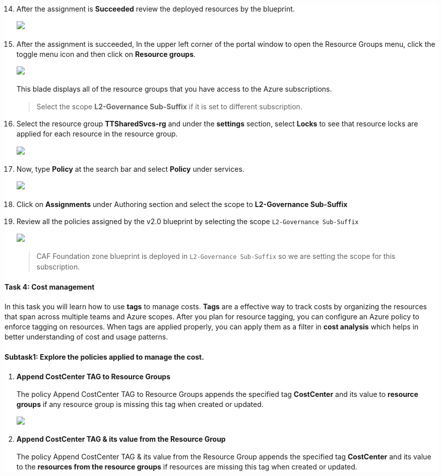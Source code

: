 14. After the assignment is **Succeeded** review the deployed resources by the blueprint.

    ![](images/ex2-updateassignmentsucceeded.png)

15. After the assignment is succeeded, In the upper left corner of the portal window to open the Resource Groups menu, click the toggle menu icon and then click on **Resource groups**.
    
    ![](images/ex1-resourcegroups.png)
    
    This blade displays all of the resource groups that you have access to the Azure subscriptions.
    
    >Select the scope **L2-Governance Sub-Suffix** if it is set to different subscription.
  
16. Select the resource group **TT<inject key="DeploymentID" enableCopy="false"/>SharedSvcs-rg** and under the **settings** section, select **Locks** to see that resource locks are applied for each resource in the resource group.

    ![](images/ex2-locks.png)

17. Now, type **Policy** at the search bar and select **Policy** under services.

    ![](images/ex2-policysearch.png)
    
18. Click on **Assignments** under Authoring section and select the scope to **L2-Governance Sub-Suffix**
       
19. Review all the policies assigned by the v2.0 blueprint by selecting the scope `L2-Governance Sub-Suffix`

    ![](images/ex2-v2policies.png)
    
    >CAF Foundation zone blueprint is deployed in `L2-Governance Sub-Suffix` so we are setting the scope for this subscription.

#### Task 4: Cost management

 In this task you will learn how to use **tags** to manage costs. **Tags** are a effective way to track costs by organizing the resources that span across multiple teams and Azure scopes. After you plan for resource tagging, you can configure an Azure policy to enforce tagging on resources. When tags are applied properly, you can apply them as a filter in **cost analysis** which helps in better understanding of cost and usage patterns.

#### Subtask1: Explore the policies applied to manage the cost.
 
1. **Append CostCenter TAG to Resource Groups**
    
   The policy Append CostCenter TAG to Resource Groups appends the specified tag **CostCenter** and its value to **resource groups** if any resource group is missing this tag when created or updated. 
   
   ![](images/ex2-14-costrgtag1.png)
 
2. **Append CostCenter TAG & its value from the Resource Group**
   
   The policy Append CostCenter TAG & its value from the Resource Group appends the specified tag **CostCenter** and its value to the **resources from the resource groups** if resources are missing this tag when created or updated.
   